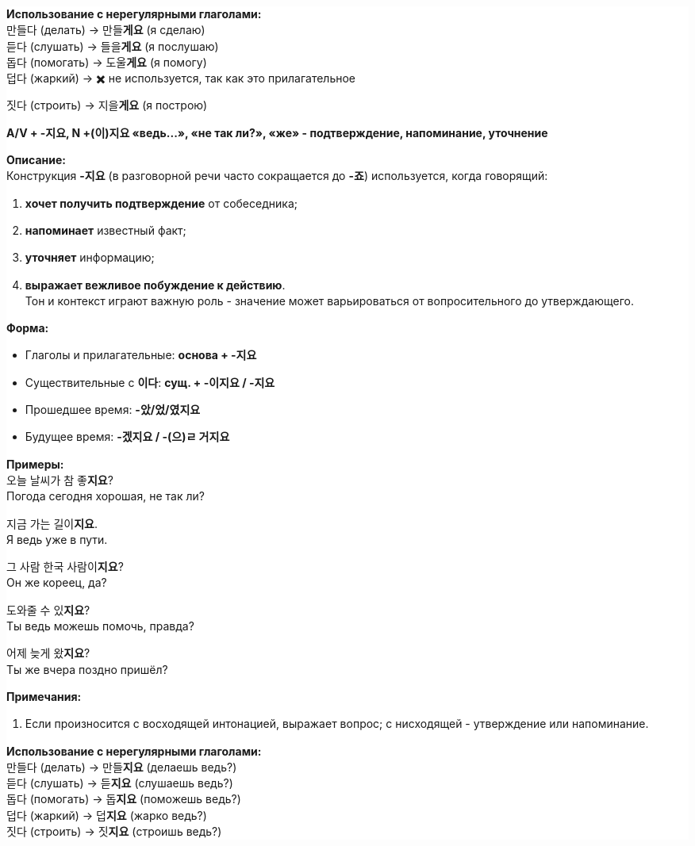 **Использование с нерегулярными глаголами:**  
만들다 (делать) → 만들**게요** (я сделаю)  
듣다 (слушать) → 들을**게요** (я послушаю)  
돕다 (помогать) → 도울**게요** (я помогу)  
덥다 (жаркий) → ✖️ не используется, так как это прилагательное

짓다 (строить) → 지을**게요** (я построю)

**A/V + -지요, N +(이)지요 «ведь...», «не так ли?», «же» -
подтверждение, напоминание, уточнение**

**Описание:**  
Конструкция **-지요** (в разговорной речи часто сокращается до **-죠**)
используется, когда говорящий:

1.  **хочет получить подтверждение** от собеседника;

2.  **напоминает** известный факт;

3.  **уточняет** информацию;

4.  **выражает вежливое побуждение к действию**.  
    Тон и контекст играют важную роль - значение может варьироваться
    от вопросительного до утверждающего.

**Форма:**

- Глаголы и прилагательные: **основа + -지요**

- Существительные с **이다**: **сущ. + -이지요 / -지요**

- Прошедшее время: **-았/었/였지요**

- Будущее время: **-겠지요 / -(으)ㄹ 거지요**

**Примеры:**  
오늘 날씨가 참 좋**지요**?  
Погода сегодня хорошая, не так ли?

지금 가는 길이**지요**.  
Я ведь уже в пути.

그 사람 한국 사람이**지요**?  
Он же кореец, да?

도와줄 수 있**지요**?  
Ты ведь можешь помочь, правда?

어제 늦게 왔**지요**?  
Ты же вчера поздно пришёл?

**Примечания:**

1.  Если произносится с восходящей интонацией, выражает вопрос; с
    нисходящей - утверждение или напоминание.

**Использование с нерегулярными глаголами:**  
만들다 (делать) → 만들**지요** (делаешь ведь?)  
듣다 (слушать) → 듣**지요** (слушаешь ведь?)  
돕다 (помогать) → 돕**지요** (поможешь ведь?)  
덥다 (жаркий) → 덥**지요** (жарко ведь?)  
짓다 (строить) → 짓**지요** (строишь ведь?)
